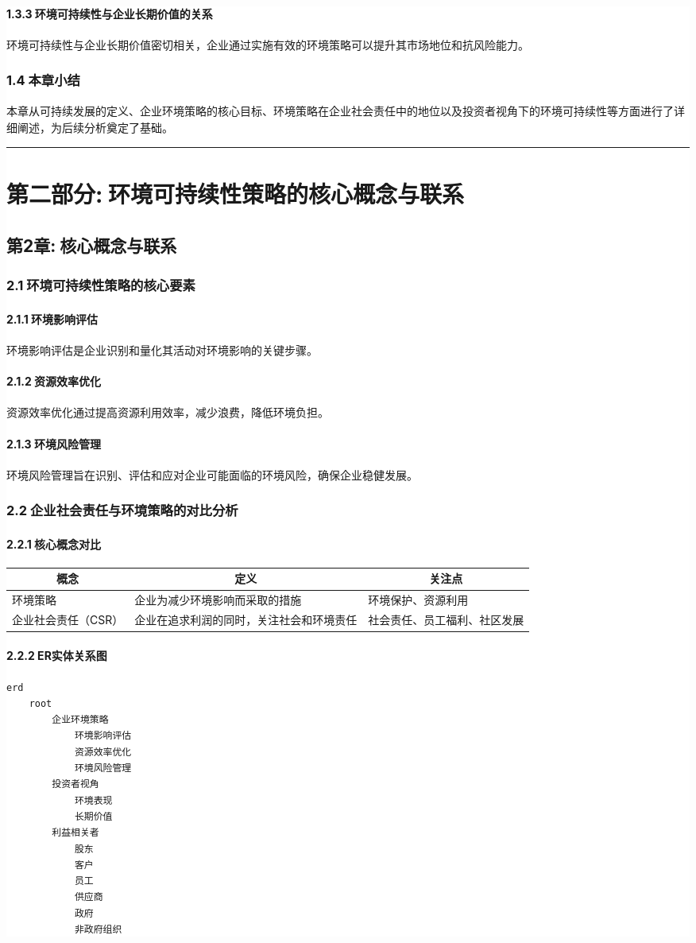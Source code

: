 #### 1.3.3 环境可持续性与企业长期价值的关系  
环境可持续性与企业长期价值密切相关，企业通过实施有效的环境策略可以提升其市场地位和抗风险能力。

### 1.4 本章小结  
本章从可持续发展的定义、企业环境策略的核心目标、环境策略在企业社会责任中的地位以及投资者视角下的环境可持续性等方面进行了详细阐述，为后续分析奠定了基础。

---

# 第二部分: 环境可持续性策略的核心概念与联系

## 第2章: 核心概念与联系

### 2.1 环境可持续性策略的核心要素

#### 2.1.1 环境影响评估  
环境影响评估是企业识别和量化其活动对环境影响的关键步骤。

#### 2.1.2 资源效率优化  
资源效率优化通过提高资源利用效率，减少浪费，降低环境负担。

#### 2.1.3 环境风险管理  
环境风险管理旨在识别、评估和应对企业可能面临的环境风险，确保企业稳健发展。

### 2.2 企业社会责任与环境策略的对比分析

#### 2.2.1 核心概念对比  
| 概念 | 定义 | 关注点 |
|------|------|--------|
| 环境策略 | 企业为减少环境影响而采取的措施 | 环境保护、资源利用 |
| 企业社会责任（CSR） | 企业在追求利润的同时，关注社会和环境责任 | 社会责任、员工福利、社区发展 |

#### 2.2.2 ER实体关系图  
```mermaid
erd
    root
        企业环境策略
            环境影响评估
            资源效率优化
            环境风险管理
        投资者视角
            环境表现
            长期价值
        利益相关者
            股东
            客户
            员工
            供应商
            政府
            非政府组织
```

